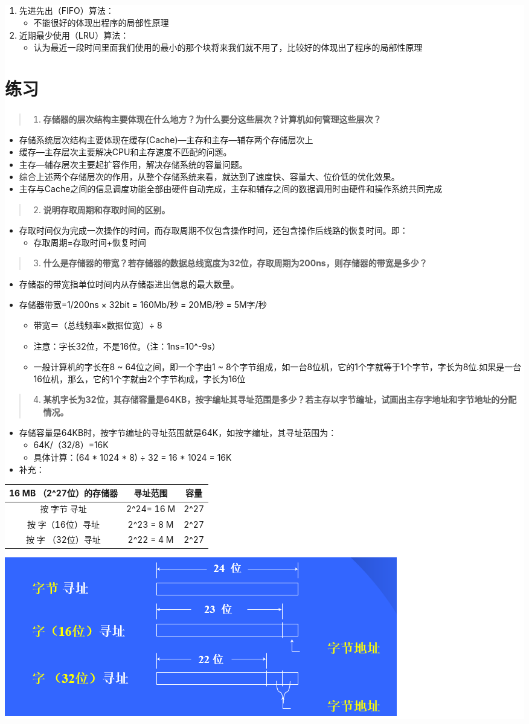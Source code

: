 1. 先进先出（FIFO）算法：
   - 不能很好的体现出程序的局部性原理
2. 近期最少使用（LRU）算法：
   - 认为最近一段时间里面我们使用的最小的那个块将来我们就不用了，比较好的体现出了程序的局部性原理

# 练习

>1. **存储器的层次结构主要体现在什么地方？为什么要分这些层次？计算机如何管理这些层次？**



- 存储系统层次结构主要体现在缓存(Cache)—主存和主存—辅存两个存储层次上 
- 缓存—主存层次主要解决CPU和主存速度不匹配的问题。
- 主存—辅存层次主要起扩容作用，解决存储系统的容量问题。
- 综合上述两个存储层次的作用，从整个存储系统来看，就达到了速度快、容量大、位价低的优化效果。
- 主存与Cache之间的信息调度功能全部由硬件自动完成，主存和辅存之间的数据调用时由硬件和操作系统共同完成



>2. **说明存取周期和存取时间的区别。**



- 存取时间仅为完成一次操作的时间，而存取周期不仅包含操作时间，还包含操作后线路的恢复时间。即：
  - 存取周期=存取时间+恢复时间



>3. **什么是存储器的带宽？若存储器的数据总线宽度为32位，存取周期为200ns，则存储器的带宽是多少？**



- 存储器的带宽指单位时间内从存储器进出信息的最大数量。

- 存储器带宽=1/200ns × 32bit = 160Mb/秒 = 20MB/秒 = 5M字/秒

  - 带宽＝（总线频率×数据位宽）÷ 8

  - 注意：字长32位，不是16位。（注：1ns=10^-9s）
  - 一般计算机的字长在8 ~ 64位之间，即一个字由1 ~ 8个字节组成，如一台8位机，它的1个字就等于1个字节，字长为8位.如果是一台16位机，那么，它的1个字就由2个字节构成，字长为16位
  
  

>4. **某机字长为32位，其存储容量是64KB，按字编址其寻址范围是多少？若主存以字节编址，试画出主存字地址和字节地址的分配情况。**



- 存储容量是64KB时，按字节编址的寻址范围就是64K，如按字编址，其寻址范围为：
  - 64K/（32/8）=16K
  - 具体计算：(64 * 1024 * 8) ÷ 32 = 16 * 1024 = 16K
- 补充：

| 16 MB （2^27位）的存储器 |  寻址范围  | 容量 |
| :----------------------: | :--------: | :--: |
|       按 字节 寻址       | 2^24= 16 M | 2^27 |
|    按 字（16位）寻址     | 2^23 = 8 M | 2^27 |
|    按 字 （32位）寻址    | 2^22 = 4 M | 2^27 |

![image-20200316212040818](图片.assets/image-20200316212040818.png)